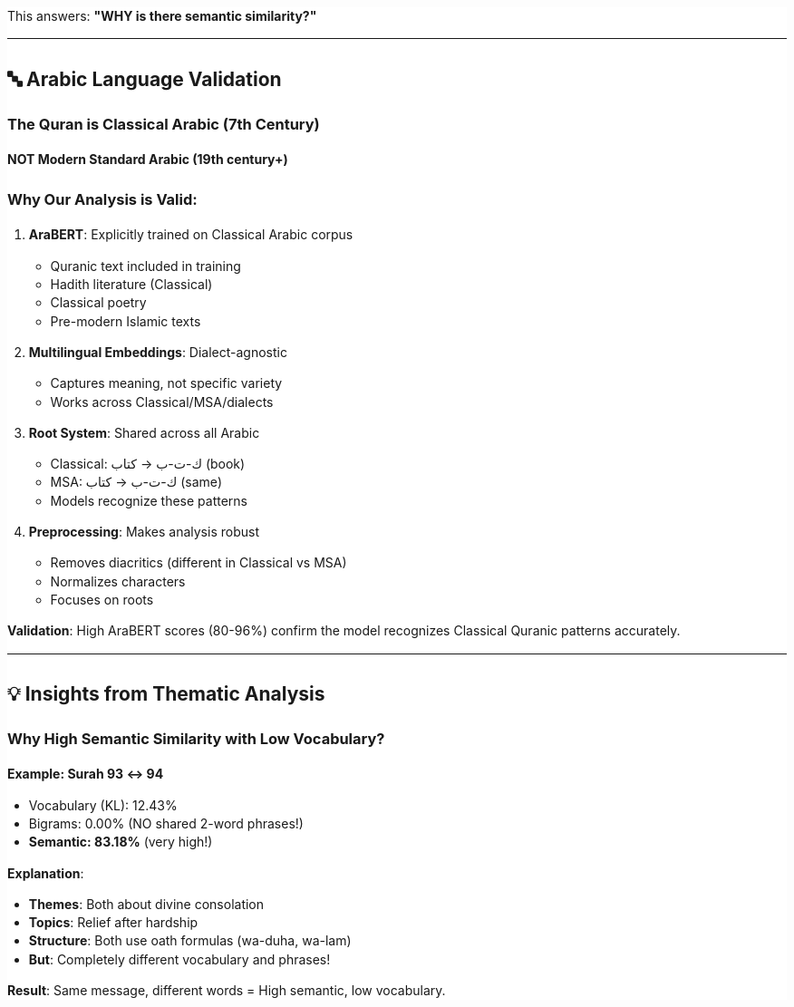 This answers: **"WHY is there semantic similarity?"**

---

## 🔤 **Arabic Language Validation**

### **The Quran is Classical Arabic (7th Century)**

**NOT Modern Standard Arabic (19th century+)**

### **Why Our Analysis is Valid:**

1. **AraBERT**: Explicitly trained on Classical Arabic corpus
   - Quranic text included in training
   - Hadith literature (Classical)
   - Classical poetry
   - Pre-modern Islamic texts

2. **Multilingual Embeddings**: Dialect-agnostic
   - Captures meaning, not specific variety
   - Works across Classical/MSA/dialects

3. **Root System**: Shared across all Arabic
   - Classical: ك-ت-ب → كتاب (book)
   - MSA: ك-ت-ب → كتاب (same)
   - Models recognize these patterns

4. **Preprocessing**: Makes analysis robust
   - Removes diacritics (different in Classical vs MSA)
   - Normalizes characters
   - Focuses on roots

**Validation**: High AraBERT scores (80-96%) confirm the model recognizes Classical Quranic patterns accurately.

---

## 💡 **Insights from Thematic Analysis**

### **Why High Semantic Similarity with Low Vocabulary?**

**Example: Surah 93 ↔ 94**
- Vocabulary (KL): 12.43%
- Bigrams: 0.00% (NO shared 2-word phrases!)
- **Semantic: 83.18%** (very high!)

**Explanation**:
- **Themes**: Both about divine consolation
- **Topics**: Relief after hardship
- **Structure**: Both use oath formulas (wa-duha, wa-lam)
- **But**: Completely different vocabulary and phrases!

**Result**: Same message, different words = High semantic, low vocabulary.
